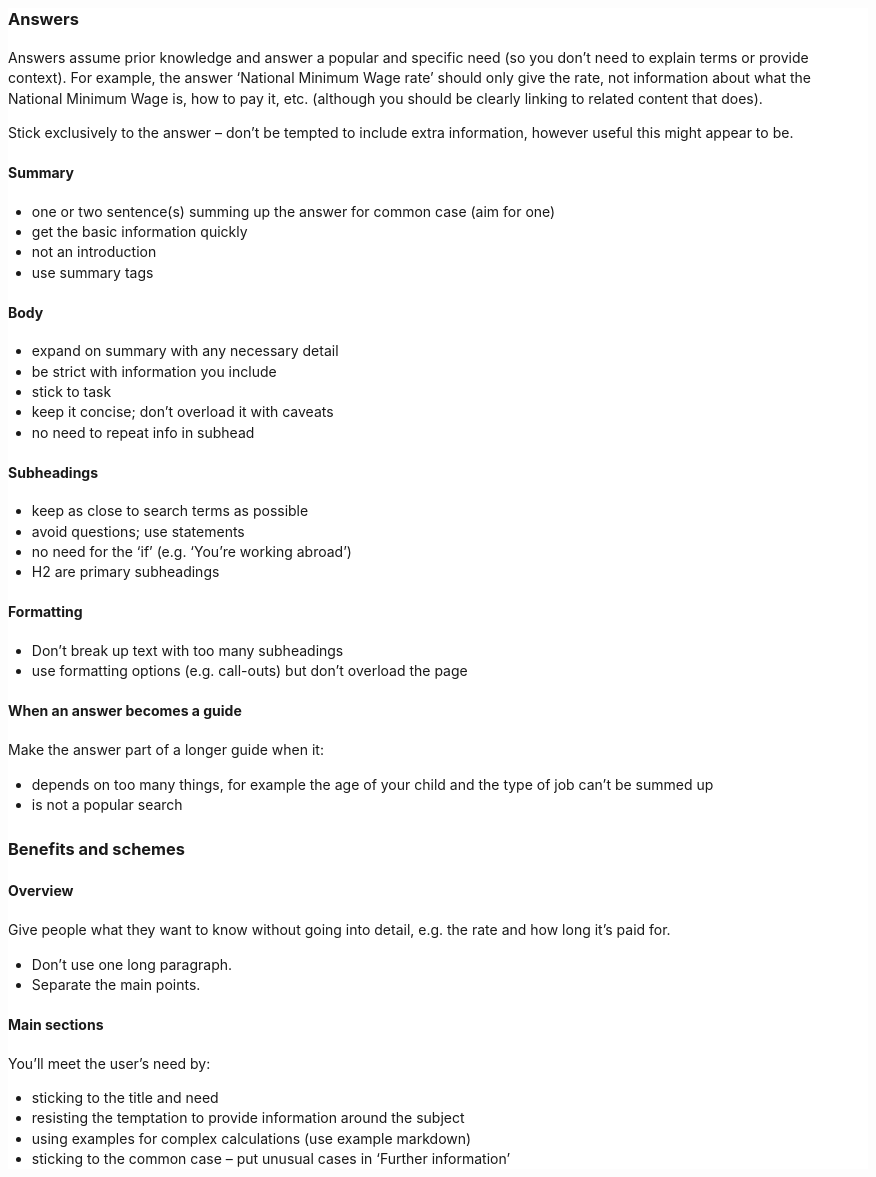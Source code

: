 ### Answers
Answers assume prior knowledge and answer a popular and specific need (so you don’t need to explain terms or provide context). For example, the answer ‘National Minimum Wage rate’ should only give the rate, not information about what the National Minimum Wage is, how to pay it, etc. (although you should be clearly linking to related content that does).

Stick exclusively to the answer – don’t be tempted to include extra information, however useful this might appear to be.

#### Summary
- one or two sentence(s) summing up the answer for common case (aim for one)
- get the basic information quickly
- not an introduction
- use summary tags

#### Body
- expand on summary with any necessary detail
- be strict with information you include
- stick to task
- keep it concise; don’t overload it with caveats
- no need to repeat info in subhead

#### Subheadings
- keep as close to search terms as possible
- avoid questions; use statements
- no need for the ‘if’ (e.g. ‘You’re working abroad’)
- H2 are primary subheadings

#### Formatting
- Don’t break up text with too many subheadings
- use formatting options (e.g. call-outs) but don’t overload the page


#### When an answer becomes a guide
Make the answer part of a longer guide when it:
- depends on too many things, for example the age of your child and the type of job can’t be summed up
- is not a popular search

### Benefits and schemes

#### Overview
Give people what they want to know without going into detail, e.g. the rate and how long it’s paid for.

- Don’t use one long paragraph.
- Separate the main points.

#### Main sections
You’ll meet the user’s need by:

- sticking to the title and need
- resisting the temptation to provide information around the subject
- using examples for complex calculations (use example markdown)
- sticking to the common case – put unusual cases in ‘Further information’
